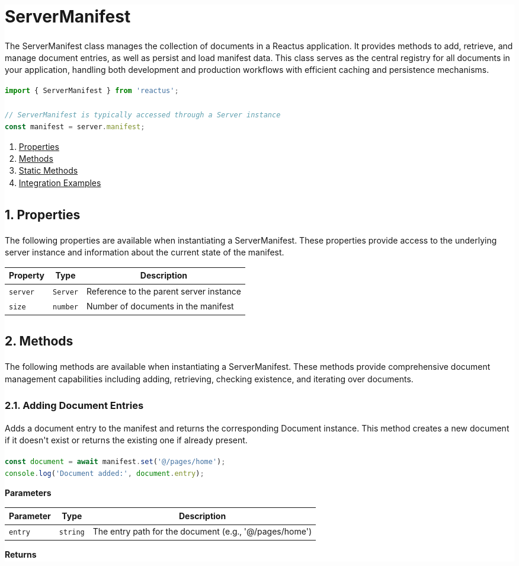 # ServerManifest

The ServerManifest class manages the collection of documents in a Reactus application. It provides methods to add, retrieve, and manage document entries, as well as persist and load manifest data. This class serves as the central registry for all documents in your application, handling both development and production workflows with efficient caching and persistence mechanisms.

```typescript
import { ServerManifest } from 'reactus';

// ServerManifest is typically accessed through a Server instance
const manifest = server.manifest;
```

 1. [Properties](#1-properties)
 2. [Methods](#2-methods)
 3. [Static Methods](#3-static-methods)
 4. [Integration Examples](#4-integration-examples)

## 1. Properties

The following properties are available when instantiating a ServerManifest. These properties provide access to the underlying server instance and information about the current state of the manifest.

| Property | Type | Description |
|----------|------|-------------|
| `server` | `Server` | Reference to the parent server instance |
| `size` | `number` | Number of documents in the manifest |

## 2. Methods

The following methods are available when instantiating a ServerManifest. These methods provide comprehensive document management capabilities including adding, retrieving, checking existence, and iterating over documents.

### 2.1. Adding Document Entries

Adds a document entry to the manifest and returns the corresponding Document instance. This method creates a new document if it doesn't exist or returns the existing one if already present.

```typescript
const document = await manifest.set('@/pages/home');
console.log('Document added:', document.entry);
```

**Parameters**

| Parameter | Type | Description |
|----------|------|-------------|
| `entry` | `string` | The entry path for the document (e.g., '@/pages/home') |

**Returns**
